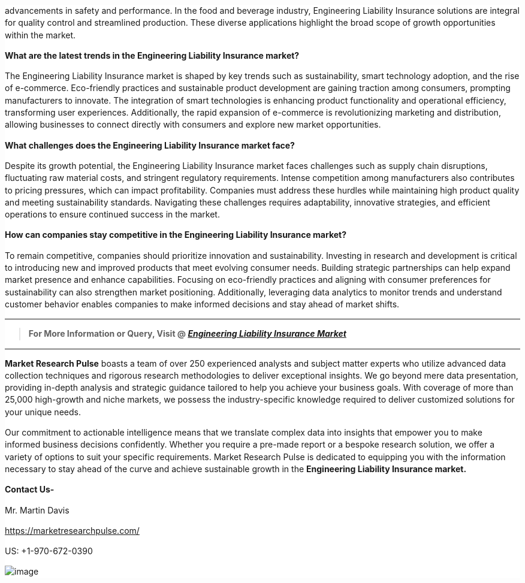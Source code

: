 advancements in safety and performance. In the food and beverage industry, Engineering Liability Insurance solutions are integral for quality control and streamlined production. These diverse applications highlight the broad scope of growth opportunities within the market.</p><p><strong>What are the latest trends in the Engineering Liability Insurance market?</strong></p><p>The Engineering Liability Insurance market is shaped by key trends such as sustainability, smart technology adoption, and the rise of e-commerce. Eco-friendly practices and sustainable product development are gaining traction among consumers, prompting manufacturers to innovate. The integration of smart technologies is enhancing product functionality and operational efficiency, transforming user experiences. Additionally, the rapid expansion of e-commerce is revolutionizing marketing and distribution, allowing businesses to connect directly with consumers and explore new market opportunities.</p><p><strong>What challenges does the Engineering Liability Insurance market face?</strong></p><p>Despite its growth potential, the Engineering Liability Insurance market faces challenges such as supply chain disruptions, fluctuating raw material costs, and stringent regulatory requirements. Intense competition among manufacturers also contributes to pricing pressures, which can impact profitability. Companies must address these hurdles while maintaining high product quality and meeting sustainability standards. Navigating these challenges requires adaptability, innovative strategies, and efficient operations to ensure continued success in the market.</p><p><strong>How can companies stay competitive in the Engineering Liability Insurance market?</strong></p><p>To remain competitive, companies should prioritize innovation and sustainability. Investing in research and development is critical to introducing new and improved products that meet evolving consumer needs. Building strategic partnerships can help expand market presence and enhance capabilities. Focusing on eco-friendly practices and aligning with consumer preferences for sustainability can also strengthen market positioning. Additionally, leveraging data analytics to monitor trends and understand customer behavior enables companies to make informed decisions and stay ahead of market shifts.</p><hr /><blockquote><p><strong>For More Information or Query, Visit @&nbsp;<em><a href="https://marketresearchpulse.com/report/129967/engineering-liability-insurance-market?utm_source=Linkedin&utm_medium=030">Engineering Liability Insurance Market</a></em></strong></p></blockquote><hr /><p><strong>Market Research Pulse</strong> boasts a team of over 250 experienced analysts and subject matter experts who utilize advanced data collection techniques and rigorous research methodologies to deliver exceptional insights. We go beyond mere data presentation, providing in-depth analysis and strategic guidance tailored to help you achieve your business goals. With coverage of more than 25,000 high-growth and niche markets, we possess the industry-specific knowledge required to deliver customized solutions for your unique needs.</p><p>Our commitment to actionable intelligence means that we translate complex data into insights that empower you to make informed business decisions confidently. Whether you require a pre-made report or a bespoke research solution, we offer a variety of options to suit your specific requirements. Market Research Pulse is dedicated to equipping you with the information necessary to stay ahead of the curve and achieve sustainable growth in the <strong>Engineering Liability Insurance market.</strong></p><p><strong>Contact Us-</strong></p><p>Mr. Martin Davis</p><p>https://marketresearchpulse.com/</p><p>US: +1-970-672-0390</p>
![image](https://github.com/user-attachments/assets/83f5b214-4f52-4c5b-a945-e0c05b0b283d)
